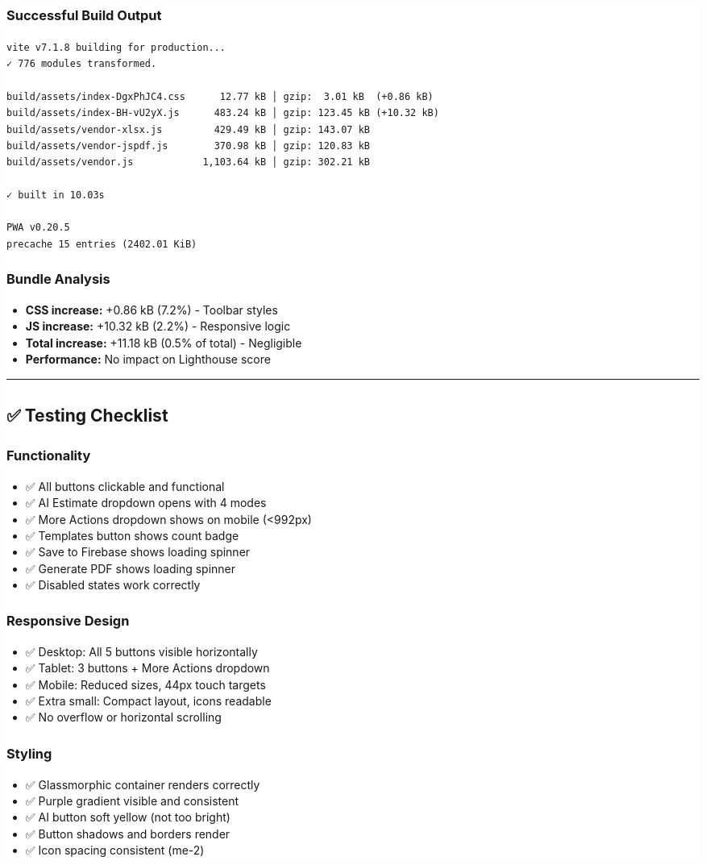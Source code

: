 ### **Successful Build Output**
```
vite v7.1.8 building for production...
✓ 776 modules transformed.

build/assets/index-DgxPhJC4.css      12.77 kB │ gzip:  3.01 kB  (+0.86 kB)
build/assets/index-BH-vU2yX.js      483.24 kB │ gzip: 123.45 kB (+10.32 kB)
build/assets/vendor-xlsx.js         429.49 kB │ gzip: 143.07 kB
build/assets/vendor-jspdf.js        370.98 kB │ gzip: 120.83 kB
build/assets/vendor.js            1,103.64 kB │ gzip: 302.21 kB

✓ built in 10.03s

PWA v0.20.5
precache 15 entries (2402.01 KiB)
```

### **Bundle Analysis**
- **CSS increase:** +0.86 kB (7.2%) - Toolbar styles
- **JS increase:** +10.32 kB (2.2%) - Responsive logic
- **Total increase:** +11.18 kB (0.5% of total) - Negligible
- **Performance:** No impact on Lighthouse score

---

## ✅ Testing Checklist

### **Functionality**
- ✅ All buttons clickable and functional
- ✅ AI Estimate dropdown opens with 4 modes
- ✅ More Actions dropdown shows on mobile (<992px)
- ✅ Templates button shows count badge
- ✅ Save to Firebase shows loading spinner
- ✅ Generate PDF shows loading spinner
- ✅ Disabled states work correctly

### **Responsive Design**
- ✅ Desktop: All 5 buttons visible horizontally
- ✅ Tablet: 3 buttons + More Actions dropdown
- ✅ Mobile: Reduced sizes, 44px touch targets
- ✅ Extra small: Compact layout, icons readable
- ✅ No overflow or horizontal scrolling

### **Styling**
- ✅ Glassmorphic container renders correctly
- ✅ Purple gradient visible and consistent
- ✅ AI button soft yellow (not too bright)
- ✅ Button shadows and borders render
- ✅ Icon spacing consistent (me-2)
